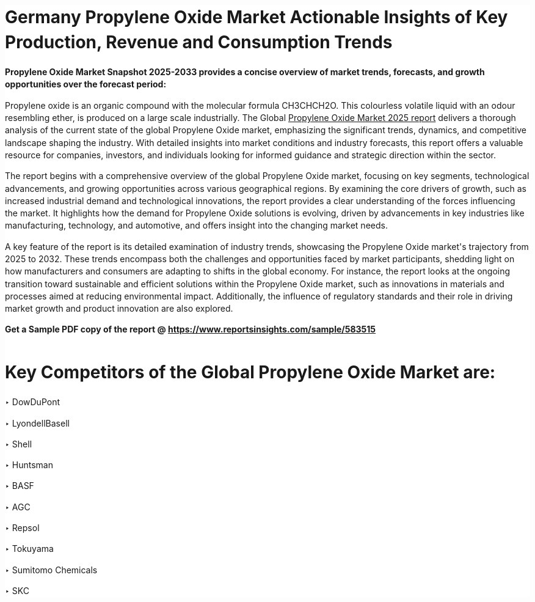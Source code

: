 # Germany Propylene Oxide Market Actionable Insights of Key Production, Revenue and Consumption Trends

<strong>Propylene Oxide Market Snapshot 2025-2033 provides a concise overview of market trends, forecasts, and growth opportunities over the forecast period:</strong>

Propylene oxide is an organic compound with the molecular formula CH3CHCH2O. This colourless volatile liquid with an odour resembling ether, is produced on a large scale industrially. The Global <a href=https://www.reportsinsights.com/sample/583515>Propylene Oxide Market 2025 report</a> delivers a thorough analysis of the current state of the global Propylene Oxide market, emphasizing the significant trends, dynamics, and competitive landscape shaping the industry. With detailed insights into market conditions and industry forecasts, this report offers a valuable resource for companies, investors, and individuals looking for informed guidance and strategic direction within the sector.

The report begins with a comprehensive overview of the global Propylene Oxide market, focusing on key segments, technological advancements, and growing opportunities across various geographical regions. By examining the core drivers of growth, such as increased industrial demand and technological innovations, the report provides a clear understanding of the forces influencing the market. It highlights how the demand for Propylene Oxide solutions is evolving, driven by advancements in key industries like manufacturing, technology, and automotive, and offers insight into the changing market needs.

A key feature of the report is its detailed examination of industry trends, showcasing the Propylene Oxide market's trajectory from 2025 to 2032. These trends encompass both the challenges and opportunities faced by market participants, shedding light on how manufacturers and consumers are adapting to shifts in the global economy. For instance, the report looks at the ongoing transition toward sustainable and efficient solutions within the Propylene Oxide market, such as innovations in materials and processes aimed at reducing environmental impact. Additionally, the influence of regulatory standards and their role in driving market growth and product innovation are also explored.

<strong>Get a Sample PDF copy of the report @ <a href=https://www.reportsinsights.com/sample/583515>https://www.reportsinsights.com/sample/583515</a></strong>

# <strong>Key Competitors of the Global Propylene Oxide Market are:</strong>

‣ DowDuPont

‣ LyondellBasell

‣ Shell

‣ Huntsman

‣ BASF

‣ AGC

‣ Repsol

‣ Tokuyama

‣ Sumitomo Chemicals

‣ SKC
